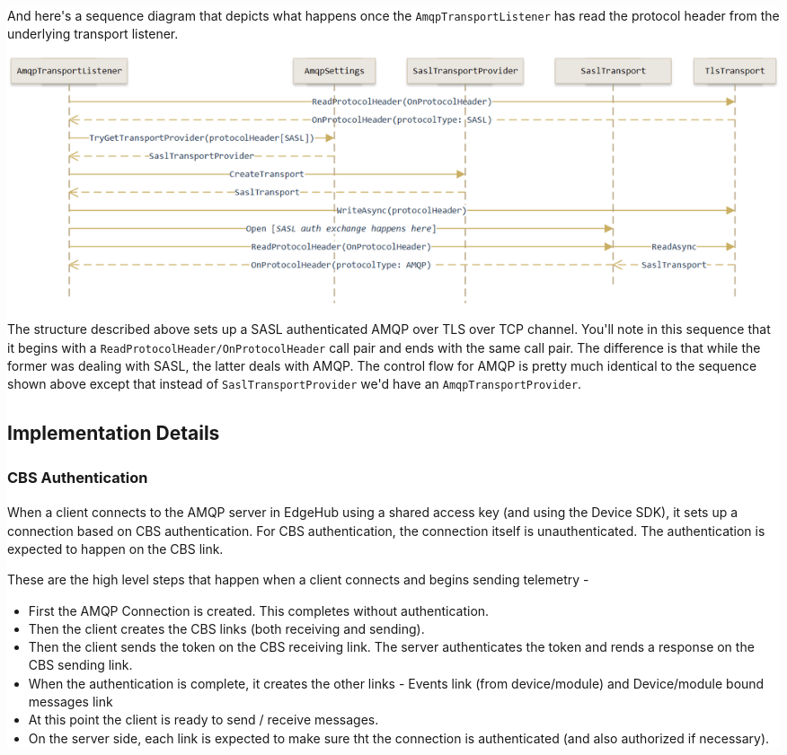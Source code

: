 And here's a sequence diagram that depicts what happens once the
`AmqpTransportListener` has read the protocol header from the underlying
transport listener.

![Transport Provider Sequence Diagram](./images/transport-provider-sequence.png)

The structure described above sets up a SASL authenticated AMQP over TLS over
TCP channel. You'll note in this sequence that it begins with a
`ReadProtocolHeader/OnProtocolHeader` call pair and ends with the same call
pair. The difference is that while the former was dealing with SASL, the latter
deals with AMQP. The control flow for AMQP is pretty much identical to the
sequence shown above except that instead of `SaslTransportProvider` we'd have an
`AmqpTransportProvider`.

Implementation Details
----------------------

### CBS Authentication

When a client connects to the AMQP server in EdgeHub using a shared access key (and using the Device SDK), 
it sets up a connection based on CBS authentication. For CBS authentication, the connection itself is 
unauthenticated. The authentication is expected to happen on the CBS link. 

These are the high level steps that happen when a client connects and begins sending telemetry - 

- First the AMQP Connection is created. This completes without authentication. 
- Then the client creates the CBS links (both receiving and sending). 
- Then the client sends the token on the CBS receiving link. The server authenticates the token and rends a response
on the CBS sending link. 
- When the authentication is complete, it creates the other links - Events link (from device/module) and Device/module bound messages link
- At this point the client is ready to send / receive messages. 
- On the server side, each link is expected to make sure tht the connection is authenticated (and also authorized if necessary).
   
